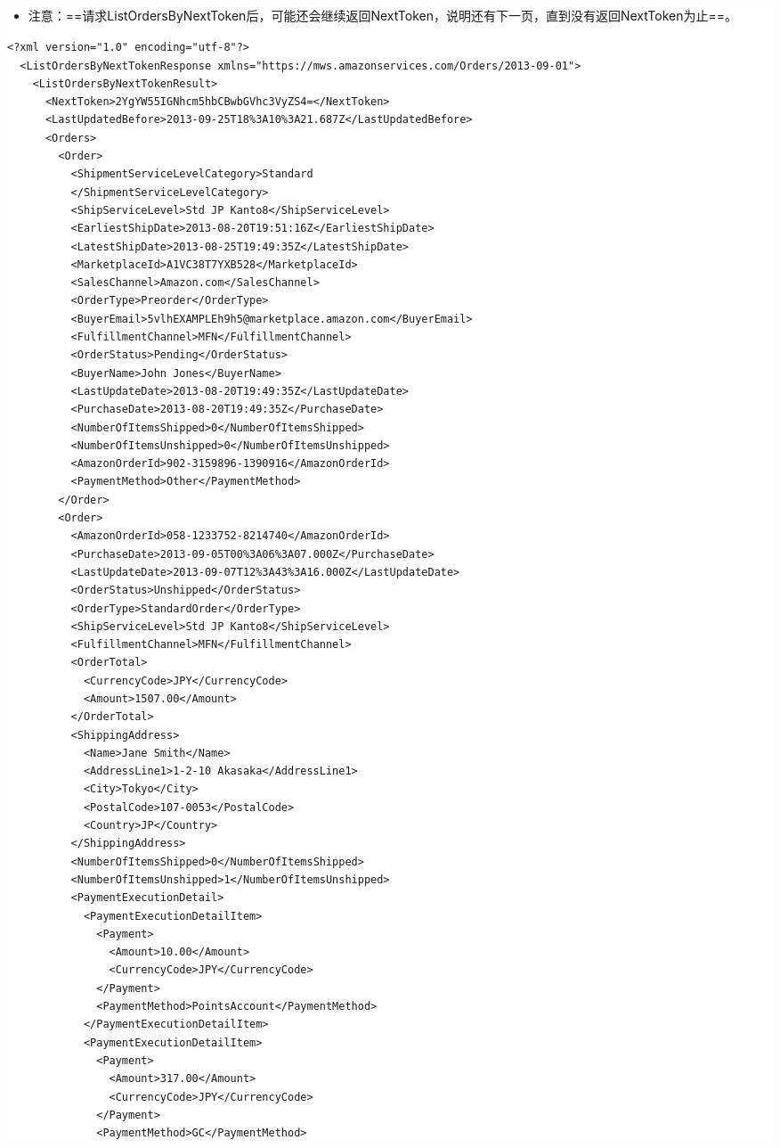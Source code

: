 * 注意：==请求ListOrdersByNextToken后，可能还会继续返回NextToken，说明还有下一页，直到没有返回NextToken为止==。

```
<?xml version="1.0" encoding="utf-8"?>
  <ListOrdersByNextTokenResponse xmlns="https://mws.amazonservices.com/Orders/2013-09-01">
    <ListOrdersByNextTokenResult>
      <NextToken>2YgYW55IGNhcm5hbCBwbGVhc3VyZS4=</NextToken>
      <LastUpdatedBefore>2013-09-25T18%3A10%3A21.687Z</LastUpdatedBefore>
      <Orders>
        <Order>
          <ShipmentServiceLevelCategory>Standard
          </ShipmentServiceLevelCategory>
          <ShipServiceLevel>Std JP Kanto8</ShipServiceLevel>
          <EarliestShipDate>2013-08-20T19:51:16Z</EarliestShipDate>
          <LatestShipDate>2013-08-25T19:49:35Z</LatestShipDate>	
          <MarketplaceId>A1VC38T7YXB528</MarketplaceId>
          <SalesChannel>Amazon.com</SalesChannel>
          <OrderType>Preorder</OrderType>
          <BuyerEmail>5vlhEXAMPLEh9h5@marketplace.amazon.com</BuyerEmail>
          <FulfillmentChannel>MFN</FulfillmentChannel>
          <OrderStatus>Pending</OrderStatus>
          <BuyerName>John Jones</BuyerName>	
          <LastUpdateDate>2013-08-20T19:49:35Z</LastUpdateDate>
          <PurchaseDate>2013-08-20T19:49:35Z</PurchaseDate>
          <NumberOfItemsShipped>0</NumberOfItemsShipped>
          <NumberOfItemsUnshipped>0</NumberOfItemsUnshipped>
          <AmazonOrderId>902-3159896-1390916</AmazonOrderId>
          <PaymentMethod>Other</PaymentMethod>
        </Order>
        <Order>
          <AmazonOrderId>058-1233752-8214740</AmazonOrderId>
          <PurchaseDate>2013-09-05T00%3A06%3A07.000Z</PurchaseDate>      
          <LastUpdateDate>2013-09-07T12%3A43%3A16.000Z</LastUpdateDate>
          <OrderStatus>Unshipped</OrderStatus>
          <OrderType>StandardOrder</OrderType>
          <ShipServiceLevel>Std JP Kanto8</ShipServiceLevel>
          <FulfillmentChannel>MFN</FulfillmentChannel>
          <OrderTotal>
            <CurrencyCode>JPY</CurrencyCode>
            <Amount>1507.00</Amount>
          </OrderTotal>
          <ShippingAddress>
            <Name>Jane Smith</Name>
            <AddressLine1>1-2-10 Akasaka</AddressLine1>
            <City>Tokyo</City>
            <PostalCode>107-0053</PostalCode>
            <Country>JP</Country>
          </ShippingAddress>
          <NumberOfItemsShipped>0</NumberOfItemsShipped>
          <NumberOfItemsUnshipped>1</NumberOfItemsUnshipped>
          <PaymentExecutionDetail>
            <PaymentExecutionDetailItem>
              <Payment>
                <Amount>10.00</Amount>
                <CurrencyCode>JPY</CurrencyCode>
              </Payment>
              <PaymentMethod>PointsAccount</PaymentMethod>
            </PaymentExecutionDetailItem>
            <PaymentExecutionDetailItem>
              <Payment>
                <Amount>317.00</Amount>
                <CurrencyCode>JPY</CurrencyCode>
              </Payment>
              <PaymentMethod>GC</PaymentMethod>
```